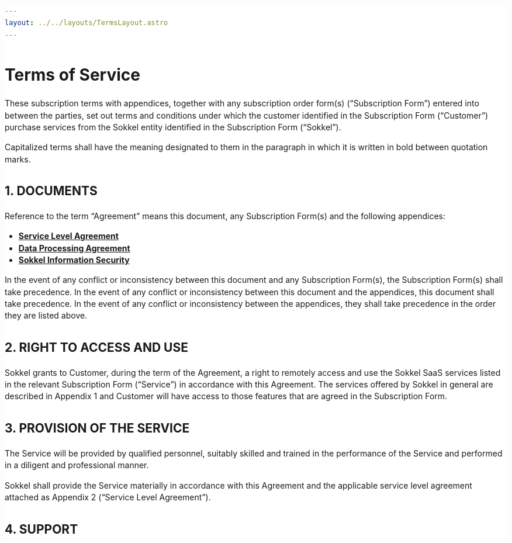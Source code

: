 ```yaml
---
layout: ../../layouts/TermsLayout.astro
---
```

# Terms of Service

These subscription terms with appendices, together with any subscription order
form(s) (“Subscription Form”) entered into between the parties, set out terms
and conditions under which the customer identified in the Subscription Form
(“Customer”) purchase services from the Sokkel entity identified in the
Subscription Form (“Sokkel”).

Capitalized terms shall have the meaning designated to them in the paragraph in
which it is written in bold between quotation marks.

## 1. DOCUMENTS

Reference to the term “Agreement” means this document, any Subscription Form(s)
and the following appendices:

- [**Service Level Agreement**](/terms/sla)
- [**Data Processing Agreement**](/terms/dpa)
- [**Sokkel Information Security**](/terms/security)

In the event of any conflict or inconsistency between this document and any
Subscription Form(s), the Subscription Form(s) shall take precedence. In the
event of any conflict or inconsistency between this document and the
appendices, this document shall take precedence.  In the event of any conflict
or inconsistency between the appendices, they shall take precedence in the
order they are listed above.

## 2. RIGHT TO ACCESS AND USE

Sokkel grants to Customer, during the term of the Agreement, a right to
remotely access and use the Sokkel SaaS services listed in the relevant
Subscription Form (“Service”) in accordance with this Agreement. The services
offered by Sokkel in general are described in Appendix 1 and Customer will
have access to those features that are agreed in the Subscription Form.

## 3. PROVISION OF THE SERVICE

The Service will be provided by qualified personnel, suitably skilled and
trained in the performance of the Service and performed in a diligent and
professional manner.

Sokkel shall provide the Service materially in accordance with this Agreement
and the applicable service level agreement attached as Appendix 2 (“Service
Level Agreement”).

## 4. SUPPORT
